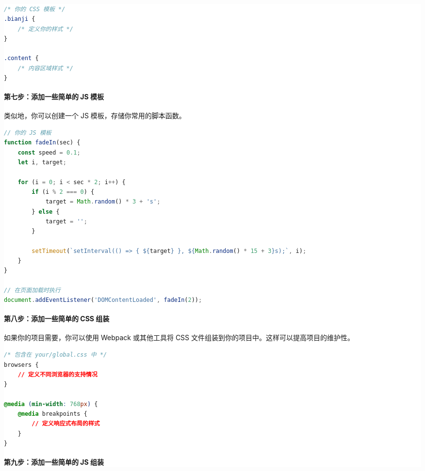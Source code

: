```css
/* 你的 CSS 模板 */
.bianji {
    /* 定义你的样式 */
}

.content {
    /* 内容区域样式 */
}
```

#### 第七步：添加一些简单的 JS 模板

类似地，你可以创建一个 JS 模板，存储你常用的脚本函数。

```javascript
// 你的 JS 模板
function fadeIn(sec) {
    const speed = 0.1;
    let i, target;

    for (i = 0; i < sec * 2; i++) {
        if (i % 2 === 0) {
            target = Math.random() * 3 + 's';
        } else {
            target = '';
        }

        setTimeout(`setInterval(() => { ${target} }, ${Math.random() * 15 + 3}s);`, i);
    }
}

// 在页面加载时执行
document.addEventListener('DOMContentLoaded', fadeIn(2));
```

#### 第八步：添加一些简单的 CSS 组装

如果你的项目需要，你可以使用 Webpack 或其他工具将 CSS 文件组装到你的项目中。这样可以提高项目的维护性。

```css
/* 包含在 your/global.css 中 */
browsers {
    // 定义不同浏览器的支持情况
}

@media (min-width: 768px) {
    @media breakpoints {
        // 定义响应式布局的样式
    }
}
```

#### 第九步：添加一些简单的 JS 组装
